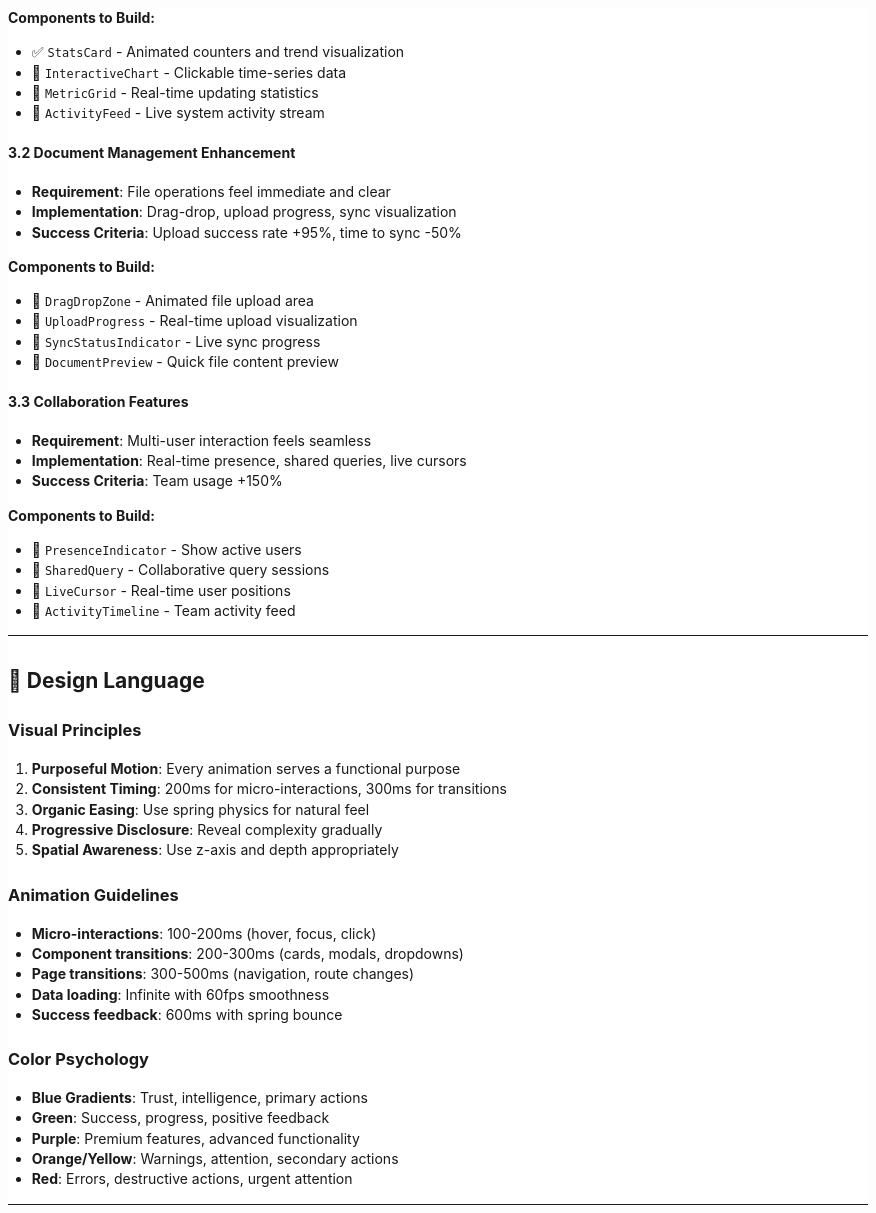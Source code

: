 **Components to Build:**
- ✅ `StatsCard` - Animated counters and trend visualization
- 🔄 `InteractiveChart` - Clickable time-series data
- 🔄 `MetricGrid` - Real-time updating statistics
- 🔄 `ActivityFeed` - Live system activity stream

#### **3.2 Document Management Enhancement**
- **Requirement**: File operations feel immediate and clear
- **Implementation**: Drag-drop, upload progress, sync visualization
- **Success Criteria**: Upload success rate +95%, time to sync -50%

**Components to Build:**
- 🔄 `DragDropZone` - Animated file upload area
- 🔄 `UploadProgress` - Real-time upload visualization
- 🔄 `SyncStatusIndicator` - Live sync progress
- 🔄 `DocumentPreview` - Quick file content preview

#### **3.3 Collaboration Features**
- **Requirement**: Multi-user interaction feels seamless
- **Implementation**: Real-time presence, shared queries, live cursors
- **Success Criteria**: Team usage +150%

**Components to Build:**
- 🔄 `PresenceIndicator` - Show active users
- 🔄 `SharedQuery` - Collaborative query sessions
- 🔄 `LiveCursor` - Real-time user positions
- 🔄 `ActivityTimeline` - Team activity feed

---

## 🎨 **Design Language**

### **Visual Principles**
1. **Purposeful Motion**: Every animation serves a functional purpose
2. **Consistent Timing**: 200ms for micro-interactions, 300ms for transitions
3. **Organic Easing**: Use spring physics for natural feel
4. **Progressive Disclosure**: Reveal complexity gradually
5. **Spatial Awareness**: Use z-axis and depth appropriately

### **Animation Guidelines**
- **Micro-interactions**: 100-200ms (hover, focus, click)
- **Component transitions**: 200-300ms (cards, modals, dropdowns)
- **Page transitions**: 300-500ms (navigation, route changes)
- **Data loading**: Infinite with 60fps smoothness
- **Success feedback**: 600ms with spring bounce

### **Color Psychology**
- **Blue Gradients**: Trust, intelligence, primary actions
- **Green**: Success, progress, positive feedback
- **Purple**: Premium features, advanced functionality
- **Orange/Yellow**: Warnings, attention, secondary actions
- **Red**: Errors, destructive actions, urgent attention

---